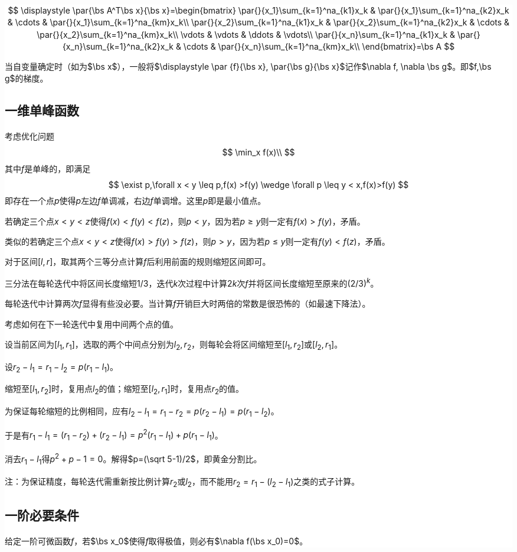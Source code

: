 $$
\displaystyle \par{\bs A^T\bs x}{\bs x}=\begin{bmatrix}
\par{}{x_1}\sum_{k=1}^na_{k1}x_k & \par{}{x_1}\sum_{k=1}^na_{k2}x_k & \cdots & \par{}{x_1}\sum_{k=1}^na_{km}x_k\\
\par{}{x_2}\sum_{k=1}^na_{k1}x_k & \par{}{x_2}\sum_{k=1}^na_{k2}x_k & \cdots & \par{}{x_2}\sum_{k=1}^na_{km}x_k\\
\vdots & \vdots & \ddots & \vdots\\
\par{}{x_n}\sum_{k=1}^na_{k1}x_k & \par{}{x_n}\sum_{k=1}^na_{k2}x_k & \cdots & \par{}{x_n}\sum_{k=1}^na_{km}x_k\\
\end{bmatrix}=\bs A
$$

当自变量确定时（如为$\bs x$），一般将$\displaystyle \par {f}{\bs x}, \par{\bs g}{\bs x}$记作$\nabla f, \nabla \bs g$。即$f,\bs g$的梯度。

## 一维单峰函数

考虑优化问题
$$
\min_x f(x)\\
$$
其中$f$是单峰的，即满足
$$
\exist p,\forall x < y \leq p,f(x) >f(y) \wedge \forall p \leq y < x,f(x)>f(y)
$$
即存在一个点$p$使得$p$左边$f$单调减，右边$f$单调增。这里$p$即是最小值点。

若确定三个点$x<y<z$使得$f(x)<f(y)<f(z)$，则$p<y$，因为若$p\geq y$则一定有$f(x) > f(y)$，矛盾。

类似的若确定三个点$x<y<z$使得$f(x)>f(y)>f(z)$，则$p>y$，因为若$p \leq y$则一定有$f(y)<f(z)$，矛盾。

对于区间$[l,r]$，取其两个三等分点计算$f$后利用前面的规则缩短区间即可。

三分法在每轮迭代中将区间长度缩短$1/3$，迭代$k$次过程中计算$2k$次$f$并将区间长度缩短至原来的$(2/3)^k$。

每轮迭代中计算两次$f$显得有些没必要。当计算$f$开销巨大时两倍的常数是很恐怖的（如最速下降法）。

考虑如何在下一轮迭代中复用中间两个点的值。

设当前区间为$[l_1,r_1]$，选取的两个中间点分别为$l_2,r_2$，则每轮会将区间缩短至$[l_1,r_2]$或$[l_2,r_1]$。

设$r_2-l_1=r_1-l_2=p(r_1-l_1)$。

缩短至$[l_1,r_2]$时，复用点$l_2$的值；缩短至$[l_2,r_1]$时，复用点$r_2$的值。

为保证每轮缩短的比例相同，应有$l_2-l_1=r_1-r_2=p(r_2-l_1)=p(r_1-l_2)$。

于是有$r_1-l_1=(r_1-r_2)+(r_2-l_1)=p^2(r_1-l_1)+p(r_1-l_1)$。

消去$r_1-l_1$得$p^2+p-1=0$。解得$p=(\sqrt 5-1)/2$，即黄金分割比。

注：为保证精度，每轮迭代需重新按比例计算$r_2$或$l_2$，而不能用$r_2=r_1-(l_2-l_1)$之类的式子计算。



## 一阶必要条件

给定一阶可微函数$f$，若$\bs x_0$使得$f$取得极值，则必有$\nabla f(\bs x_0)=0$。
